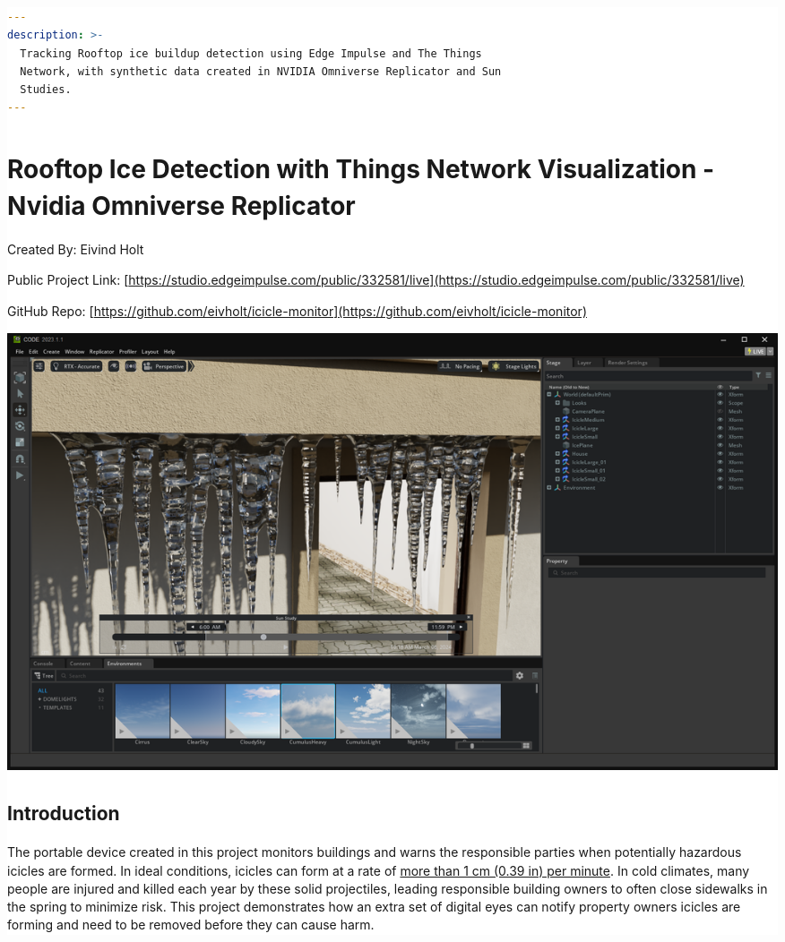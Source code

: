 ```yaml
---
description: >-
  Tracking Rooftop ice buildup detection using Edge Impulse and The Things
  Network, with synthetic data created in NVIDIA Omniverse Replicator and Sun
  Studies.
---
```


# Rooftop Ice Detection with Things Network Visualization - Nvidia Omniverse Replicator

Created By: Eivind Holt

Public Project Link: [https://studio.edgeimpulse.com/public/332581/live](https://studio.edgeimpulse.com/public/332581/live)

GitHub Repo: [https://github.com/eivholt/icicle-monitor](https://github.com/eivholt/icicle-monitor)

![](../../.gitbook/assets/rooftop-ice-synthetic-data-omniverse/cover1.png)

## Introduction

The portable device created in this project monitors buildings and warns the responsible parties when potentially hazardous icicles are formed. In ideal conditions, icicles can form at a rate of [more than 1 cm (0.39 in) per minute](https://en.wikipedia.org/wiki/Icicle). In cold climates, many people are injured and killed each year by these solid projectiles, leading responsible building owners to often close sidewalks in the spring to minimize risk. This project demonstrates how an extra set of digital eyes can notify property owners icicles are forming and need to be removed before they can cause harm.
